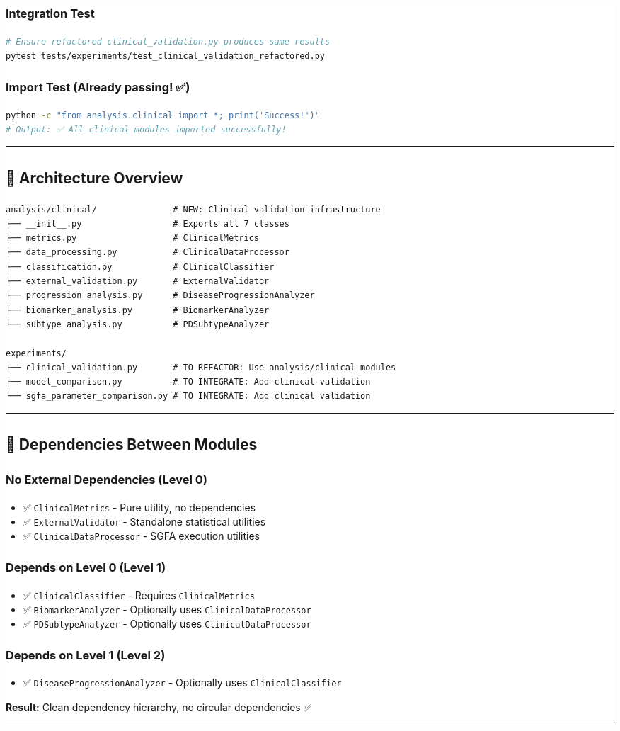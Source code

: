 ### Integration Test
```bash
# Ensure refactored clinical_validation.py produces same results
pytest tests/experiments/test_clinical_validation_refactored.py
```

### Import Test (Already passing! ✅)
```bash
python -c "from analysis.clinical import *; print('Success!')"
# Output: ✅ All clinical modules imported successfully!
```

---

## 🎨 Architecture Overview

```
analysis/clinical/               # NEW: Clinical validation infrastructure
├── __init__.py                  # Exports all 7 classes
├── metrics.py                   # ClinicalMetrics
├── data_processing.py           # ClinicalDataProcessor
├── classification.py            # ClinicalClassifier
├── external_validation.py       # ExternalValidator
├── progression_analysis.py      # DiseaseProgressionAnalyzer
├── biomarker_analysis.py        # BiomarkerAnalyzer
└── subtype_analysis.py          # PDSubtypeAnalyzer

experiments/
├── clinical_validation.py       # TO REFACTOR: Use analysis/clinical modules
├── model_comparison.py          # TO INTEGRATE: Add clinical validation
└── sgfa_parameter_comparison.py # TO INTEGRATE: Add clinical validation
```

---

## 🚀 Dependencies Between Modules

### No External Dependencies (Level 0)
- ✅ `ClinicalMetrics` - Pure utility, no dependencies
- ✅ `ExternalValidator` - Standalone statistical utilities
- ✅ `ClinicalDataProcessor` - SGFA execution utilities

### Depends on Level 0 (Level 1)
- ✅ `ClinicalClassifier` - Requires `ClinicalMetrics`
- ✅ `BiomarkerAnalyzer` - Optionally uses `ClinicalDataProcessor`
- ✅ `PDSubtypeAnalyzer` - Optionally uses `ClinicalDataProcessor`

### Depends on Level 1 (Level 2)
- ✅ `DiseaseProgressionAnalyzer` - Optionally uses `ClinicalClassifier`

**Result:** Clean dependency hierarchy, no circular dependencies ✅

---